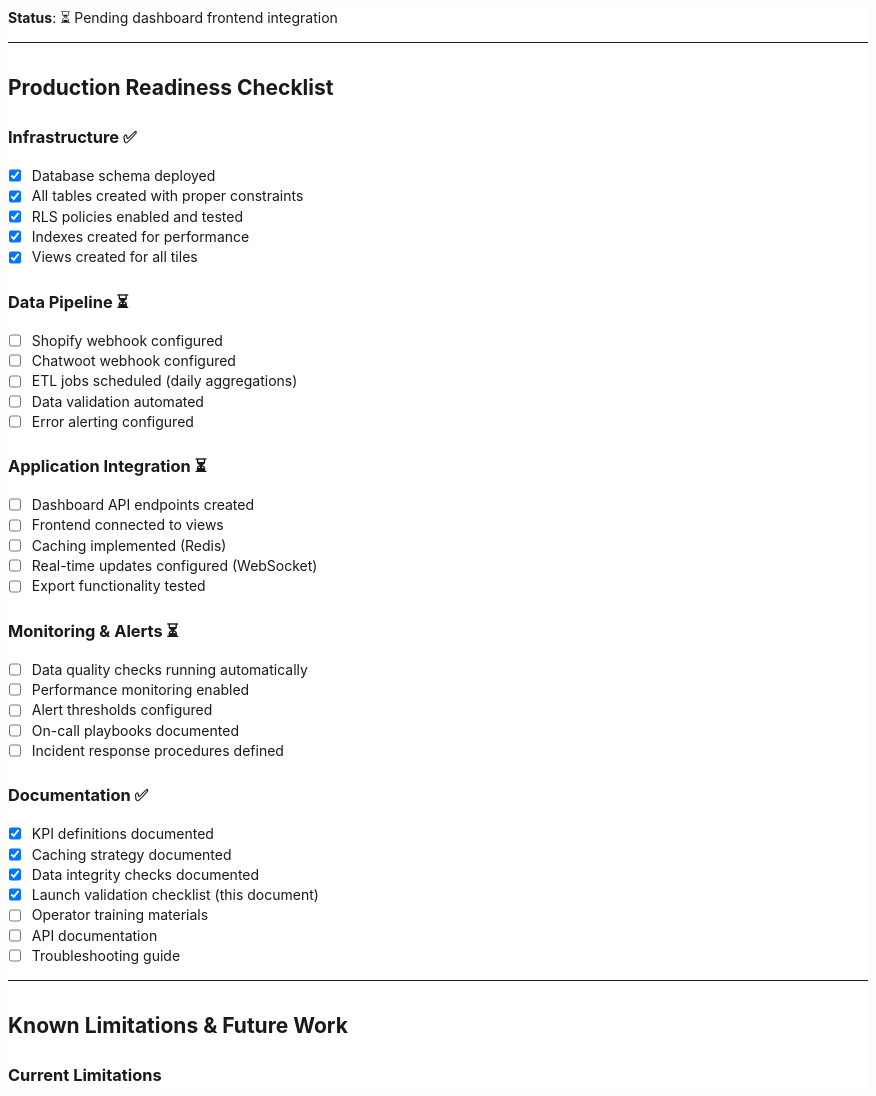 **Status**: ⏳ Pending dashboard frontend integration

---

## Production Readiness Checklist

### Infrastructure ✅
- [x] Database schema deployed
- [x] All tables created with proper constraints
- [x] RLS policies enabled and tested
- [x] Indexes created for performance
- [x] Views created for all tiles

### Data Pipeline ⏳
- [ ] Shopify webhook configured
- [ ] Chatwoot webhook configured
- [ ] ETL jobs scheduled (daily aggregations)
- [ ] Data validation automated
- [ ] Error alerting configured

### Application Integration ⏳
- [ ] Dashboard API endpoints created
- [ ] Frontend connected to views
- [ ] Caching implemented (Redis)
- [ ] Real-time updates configured (WebSocket)
- [ ] Export functionality tested

### Monitoring & Alerts ⏳
- [ ] Data quality checks running automatically
- [ ] Performance monitoring enabled
- [ ] Alert thresholds configured
- [ ] On-call playbooks documented
- [ ] Incident response procedures defined

### Documentation ✅
- [x] KPI definitions documented
- [x] Caching strategy documented
- [x] Data integrity checks documented
- [x] Launch validation checklist (this document)
- [ ] Operator training materials
- [ ] API documentation
- [ ] Troubleshooting guide

---

## Known Limitations & Future Work

### Current Limitations
